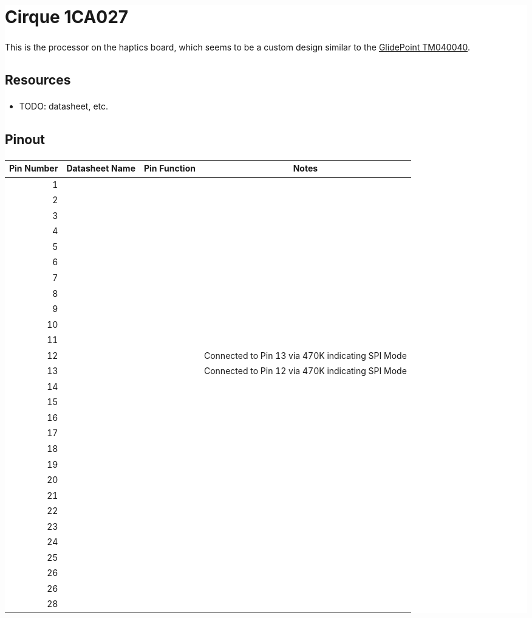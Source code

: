 
# Cirque 1CA027 

This is the processor on the haptics board, which seems to be a custom design 
 similar to the [GlidePoint TM040040](http://www.cirque.com/glidepoint-circle-trackpads).

## Resources 

* TODO: datasheet, etc.

## Pinout 

| Pin Number 	| Datasheet Name	| Pin Function	| Notes 	|
|--------------:|-----------------------|---------------|---------------|
|             1 |                       |               | |
|             2 |                       |               | |
|             3 |                       |               | |
|             4 |                       |               | |
|             5 |                       |               | |
|             6 |                       |               | |
|             7 |                       |               | |
|             8 |                       |               | |
|             9 |                       |               | |
|            10 |                       |               | |
|            11 |                       |               | |
|            12 |                       |               | Connected to Pin 13 via 470K indicating SPI Mode |
|            13 |                       |               | Connected to Pin 12 via 470K indicating SPI Mode ||
|            14 |                       |               | |
|            15 |                       |               | |
|            16 |                       |               | |
|            17 |                       |               | |
|            18 |                       |               | |
|            19 |                       |               | |
|            20 |                       |               | | 
|            21 |                       |               | | 
|            22 |                       |               | |
|            23 |                       |               | | 
|            24 |                       |               | | 
|            25 |                       |               | |
|            26 |                       |               | |
|            26 |                       |               | |
|            28 |                       |               | |